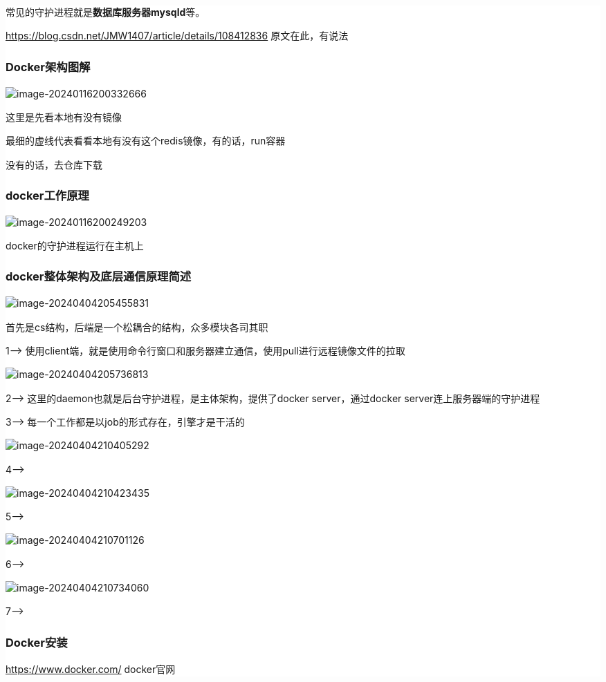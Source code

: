 常见的守护进程就是**数据库服务器mysqld**等。

https://blog.csdn.net/JMW1407/article/details/108412836 原文在此，有说法

### Docker架构图解

![image-20240116200332666](D:\Typora\picture\image-20240116200332666.png)

这里是先看本地有没有镜像

最细的虚线代表看看本地有没有这个redis镜像，有的话，run容器

没有的话，去仓库下载

### docker工作原理

![image-20240116200249203](D:\Typora\picture\image-20240116200249203.png)

docker的守护进程运行在主机上

### docker整体架构及底层通信原理简述

![image-20240404205455831](D:\Typora\picture\image-20240404205455831.png)

首先是cs结构，后端是一个松耦合的结构，众多模块各司其职

1--> 使用client端，就是使用命令行窗口和服务器建立通信，使用pull进行远程镜像文件的拉取

![image-20240404205736813](D:\Typora\picture\image-20240404205736813.png)

2--> 这里的daemon也就是后台守护进程，是主体架构，提供了docker server，通过docker server连上服务器端的守护进程

3--> 每一个工作都是以job的形式存在，引擎才是干活的

![image-20240404210405292](D:\Typora\picture\image-20240404210405292.png)

4--> 

![image-20240404210423435](D:\Typora\picture\image-20240404210423435.png)

5-->

![image-20240404210701126](D:\Typora\picture\image-20240404210701126.png)

6--> 

![image-20240404210734060](D:\Typora\picture\image-20240404210734060.png)

7-->





### Docker安装

https://www.docker.com/  docker官网
